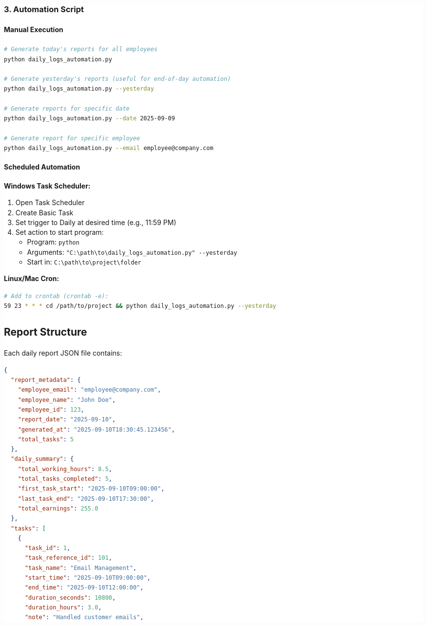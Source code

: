 ### 3. Automation Script

#### Manual Execution
```bash
# Generate today's reports for all employees
python daily_logs_automation.py

# Generate yesterday's reports (useful for end-of-day automation)
python daily_logs_automation.py --yesterday

# Generate reports for specific date
python daily_logs_automation.py --date 2025-09-09

# Generate report for specific employee
python daily_logs_automation.py --email employee@company.com
```

#### Scheduled Automation

**Windows Task Scheduler:**
1. Open Task Scheduler
2. Create Basic Task
3. Set trigger to Daily at desired time (e.g., 11:59 PM)
4. Set action to start program:
   - Program: `python`
   - Arguments: `"C:\path\to\daily_logs_automation.py" --yesterday`
   - Start in: `C:\path\to\project\folder`

**Linux/Mac Cron:**
```bash
# Add to crontab (crontab -e):
59 23 * * * cd /path/to/project && python daily_logs_automation.py --yesterday
```

## Report Structure

Each daily report JSON file contains:

```json
{
  "report_metadata": {
    "employee_email": "employee@company.com",
    "employee_name": "John Doe",
    "employee_id": 123,
    "report_date": "2025-09-10",
    "generated_at": "2025-09-10T18:30:45.123456",
    "total_tasks": 5
  },
  "daily_summary": {
    "total_working_hours": 8.5,
    "total_tasks_completed": 5,
    "first_task_start": "2025-09-10T09:00:00",
    "last_task_end": "2025-09-10T17:30:00", 
    "total_earnings": 255.0
  },
  "tasks": [
    {
      "task_id": 1,
      "task_reference_id": 101,
      "task_name": "Email Management",
      "start_time": "2025-09-10T09:00:00",
      "end_time": "2025-09-10T12:00:00",
      "duration_seconds": 10800,
      "duration_hours": 3.0,
      "note": "Handled customer emails",
```